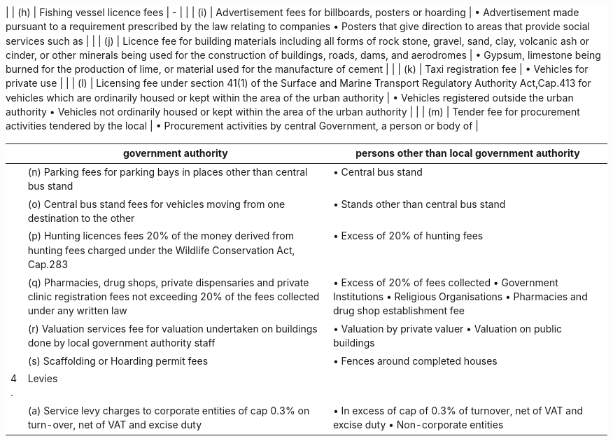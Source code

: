 |    | (h)                                            | Fishing vessel licence fees                                                                                                                                                                                   | -                                                                                                                                                                      |
|    | (i)                                            | Advertisement fees for billboards, posters or hoarding                                                                                                                                                        | • Advertisement made pursuant to a requirement prescribed by the law relating to companies • Posters that give direction to areas that provide social services such as |
|    | (j)                                            | Licence fee for building materials including all forms of rock stone, gravel, sand, clay, volcanic ash or cinder, or other minerals being used for the construction of buildings, roads, dams, and aerodromes | • Gypsum, limestone being burned for the production of lime, or material used for the manufacture of cement                                                            |
|    | (k)                                            | Taxi registration fee                                                                                                                                                                                         | • Vehicles for private use                                                                                                                                             |
|    | (l)                                            | Licensing fee under section 41(1) of the Surface and Marine Transport Regulatory Authority Act,Cap.413 for vehicles which are ordinarily housed or kept within the area of the urban authority                | • Vehicles registered outside the urban authority • Vehicles not ordinarily housed or kept within the area of the urban authority                                      |
|    | (m)                                            | Tender fee for procurement activities tendered by the local                                                                                                                                                   | • Procurement activities by central Government, a person or body of                                                                                                    |

|    | government authority                                                                                                                                | persons other than local government authority                                                                                                                         |
|----|-----------------------------------------------------------------------------------------------------------------------------------------------------|-----------------------------------------------------------------------------------------------------------------------------------------------------------------------|
|    | (n) Parking fees for parking bays in places other than central bus stand                                                                            | • Central bus stand                                                                                                                                                   |
|    | (o) Central bus stand fees for vehicles moving from one destination to the other                                                                    | • Stands other than central bus stand                                                                                                                                 |
|    | (p) Hunting licences fees 20% of the money derived from hunting fees charged under the Wildlife Conservation Act, Cap.283                           | • Excess of 20% of hunting fees                                                                                                                                       |
|    | (q) Pharmacies, drug shops, private dispensaries and private clinic registration fees not exceeding 20% of the fees collected under any written law | • Excess of 20% of fees collected • Government Institutions • Religious Organisations • Pharmacies and drug shop establishment fee                                    |
|    | (r) Valuation services fee for valuation undertaken on buildings done by local government authority staff                                           | • Valuation by private valuer • Valuation on public buildings                                                                                                         |
|    | (s) Scaffolding or Hoarding permit fees                                                                                                             | • Fences around completed houses                                                                                                                                      |
| 4. | Levies                                                                                                                                              |                                                                                                                                                                       |
|    | (a) Service levy charges to corporate entities of cap 0.3% on turn-over, net of VAT and excise duty                                                 | • In excess of cap of 0.3% of turnover, net of VAT and excise duty • Non-corporate entities                                                                           |